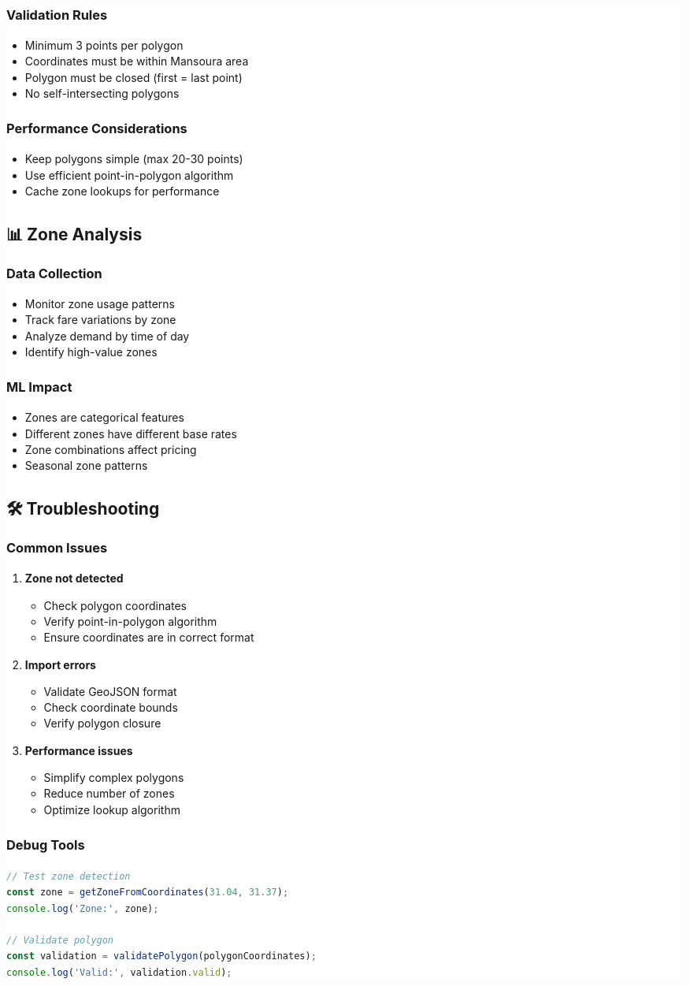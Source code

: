 ### **Validation Rules**
- Minimum 3 points per polygon
- Coordinates must be within Mansoura area
- Polygon must be closed (first = last point)
- No self-intersecting polygons

### **Performance Considerations**
- Keep polygons simple (max 20-30 points)
- Use efficient point-in-polygon algorithm
- Cache zone lookups for performance

## 📊 Zone Analysis

### **Data Collection**
- Monitor zone usage patterns
- Track fare variations by zone
- Analyze demand by time of day
- Identify high-value zones

### **ML Impact**
- Zones are categorical features
- Different zones have different base rates
- Zone combinations affect pricing
- Seasonal zone patterns

## 🛠️ Troubleshooting

### **Common Issues**

1. **Zone not detected**
   - Check polygon coordinates
   - Verify point-in-polygon algorithm
   - Ensure coordinates are in correct format

2. **Import errors**
   - Validate GeoJSON format
   - Check coordinate bounds
   - Verify polygon closure

3. **Performance issues**
   - Simplify complex polygons
   - Reduce number of zones
   - Optimize lookup algorithm

### **Debug Tools**
```javascript
// Test zone detection
const zone = getZoneFromCoordinates(31.04, 31.37);
console.log('Zone:', zone);

// Validate polygon
const validation = validatePolygon(polygonCoordinates);
console.log('Valid:', validation.valid);
```

